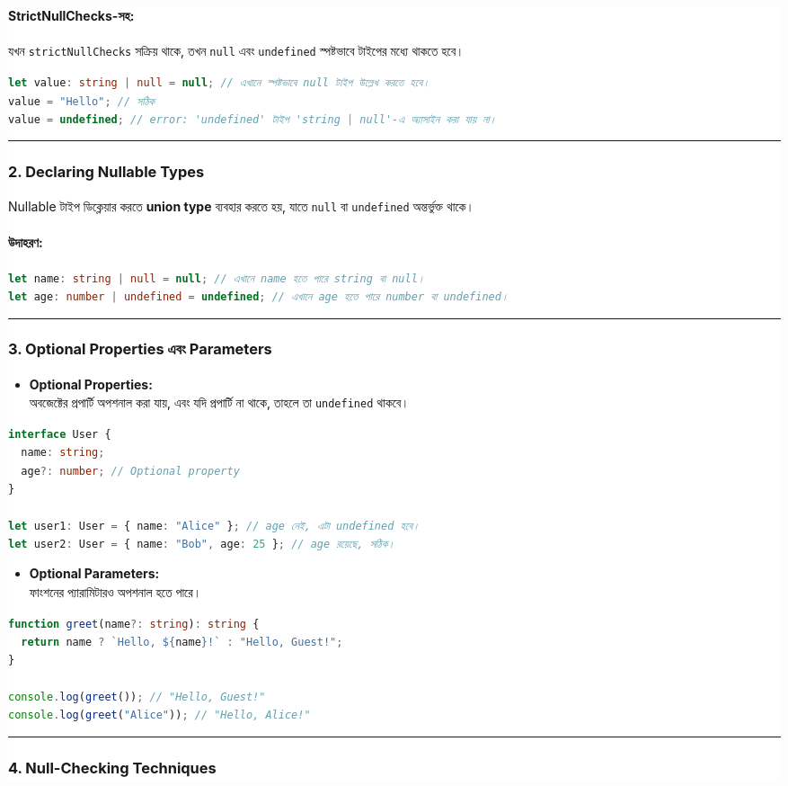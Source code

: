 #### **StrictNullChecks-সহ:**

যখন `strictNullChecks` সক্রিয় থাকে, তখন `null` এবং `undefined` স্পষ্টভাবে টাইপের মধ্যে থাকতে হবে।

```typescript
let value: string | null = null; // এখানে স্পষ্টভাবে null টাইপ উল্লেখ করতে হবে।
value = "Hello"; // সঠিক
value = undefined; // error: 'undefined' টাইপ 'string | null'-এ অ্যাসাইন করা যায় না।
```

---

### **2. Declaring Nullable Types**

Nullable টাইপ ডিক্লেয়ার করতে **union type** ব্যবহার করতে হয়, যাতে `null` বা `undefined` অন্তর্ভুক্ত থাকে।

#### **উদাহরণ:**

```typescript
let name: string | null = null; // এখানে name হতে পারে string বা null।
let age: number | undefined = undefined; // এখানে age হতে পারে number বা undefined।
```

---

### **3. Optional Properties এবং Parameters**

- **Optional Properties:**  
  অবজেক্টের প্রপার্টি অপশনাল করা যায়, এবং যদি প্রপার্টি না থাকে, তাহলে তা `undefined` থাকবে।

```typescript
interface User {
  name: string;
  age?: number; // Optional property
}

let user1: User = { name: "Alice" }; // age নেই, এটা undefined হবে।
let user2: User = { name: "Bob", age: 25 }; // age রয়েছে, সঠিক।
```

- **Optional Parameters:**  
  ফাংশনের প্যারামিটারও অপশনাল হতে পারে।

```typescript
function greet(name?: string): string {
  return name ? `Hello, ${name}!` : "Hello, Guest!";
}

console.log(greet()); // "Hello, Guest!"
console.log(greet("Alice")); // "Hello, Alice!"
```

---

### **4. Null-Checking Techniques**
